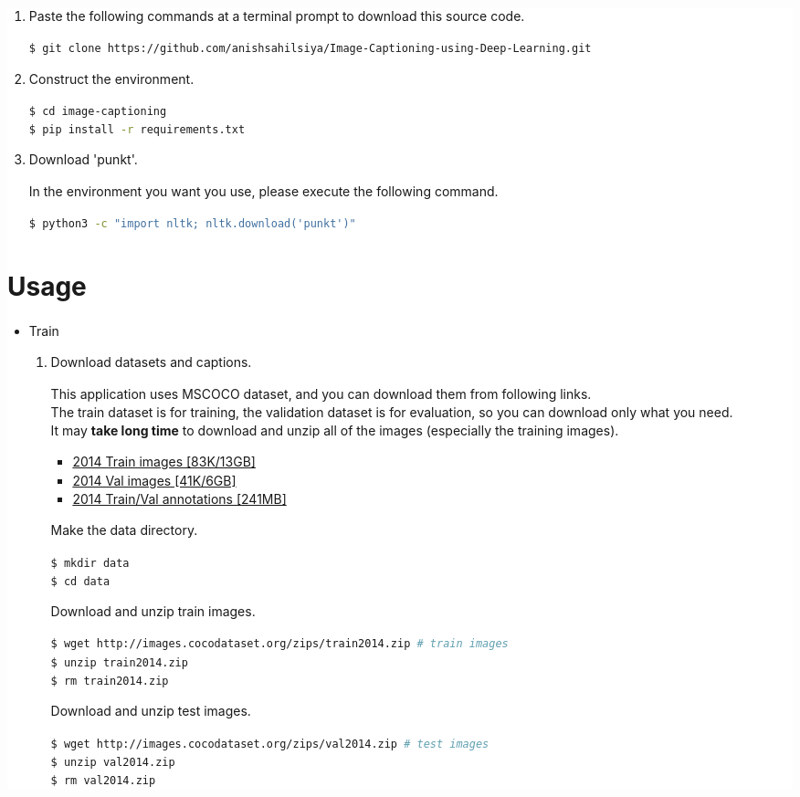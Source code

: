1. Paste the following commands at a terminal prompt to download this source code.

	```bash
	$ git clone https://github.com/anishsahilsiya/Image-Captioning-using-Deep-Learning.git
	```
2. Construct the environment.

	```bash
	$ cd image-captioning
	$ pip install -r requirements.txt
	```

3. Download 'punkt'.

	In the environment you want you use, please execute the following command.

	```bash
	$ python3 -c "import nltk; nltk.download('punkt')"
	```

# Usage

 - Train
	 1. Download datasets and captions.

		This application uses MSCOCO dataset, and you can download them from following links.<br>
		The train dataset is for training, the validation dataset is for evaluation, so you can download only what you need.<br>
		It may **take long time** to download and unzip all of the images (especially the training images).

		- [2014 Train images [83K/13GB]](http://images.cocodataset.org/zips/train2014.zip)
		- [2014 Val images [41K/6GB]](http://images.cocodataset.org/zips/val2014.zip)
		- [2014 Train/Val annotations [241MB]](http://images.cocodataset.org/annotations/annotations_trainval2014.zip)

		Make the data directory.
		```bash
		$ mkdir data
		$ cd data
		```

		Download and unzip train images.
		```bash
		$ wget http://images.cocodataset.org/zips/train2014.zip # train images
		$ unzip train2014.zip
		$ rm train2014.zip
		```

		Download and unzip test images.
		```bash
		$ wget http://images.cocodataset.org/zips/val2014.zip # test images
		$ unzip val2014.zip
		$ rm val2014.zip
		```
